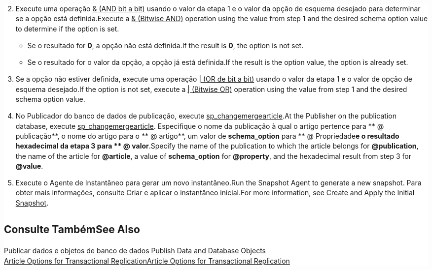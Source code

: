 2.  <span data-ttu-id="e0ed7-164">Execute uma operação [& (AND bit a bit)](/sql/t-sql/language-elements/bitwise-and-transact-sql) usando o valor da etapa 1 e o valor da opção de esquema desejado para determinar se a opção está definida.</span><span class="sxs-lookup"><span data-stu-id="e0ed7-164">Execute a [& (Bitwise AND)](/sql/t-sql/language-elements/bitwise-and-transact-sql) operation using the value from step 1 and the desired schema option value to determine if the option is set.</span></span>  
  
    -   <span data-ttu-id="e0ed7-165">Se o resultado for **0**, a opção não está definida.</span><span class="sxs-lookup"><span data-stu-id="e0ed7-165">If the result is **0**, the option is not set.</span></span>  
  
    -   <span data-ttu-id="e0ed7-166">Se o resultado for o valor da opção, a opção já está definida.</span><span class="sxs-lookup"><span data-stu-id="e0ed7-166">If the result is the option value, the option is already set.</span></span>  
  
3.  <span data-ttu-id="e0ed7-167">Se a opção não estiver definida, execute uma operação [| (OR de bit a bit)](/sql/t-sql/language-elements/bitwise-or-transact-sql) usando o valor da etapa 1 e o valor de opção de esquema desejado.</span><span class="sxs-lookup"><span data-stu-id="e0ed7-167">If the option is not set, execute a [| (Bitwise OR)](/sql/t-sql/language-elements/bitwise-or-transact-sql) operation using the value from step 1 and the desired schema option value.</span></span>  
  
4.  <span data-ttu-id="e0ed7-168">No Publicador do banco de dados de publicação, execute [sp_changemergearticle](/sql/relational-databases/system-stored-procedures/sp-changemergearticle-transact-sql).</span><span class="sxs-lookup"><span data-stu-id="e0ed7-168">At the Publisher on the publication database, execute [sp_changemergearticle](/sql/relational-databases/system-stored-procedures/sp-changemergearticle-transact-sql).</span></span> <span data-ttu-id="e0ed7-169">Especifique o nome da publicação à qual o artigo pertence para \*\* \@ publicação**, o nome do artigo para o \*\* \@ artigo**, um valor de **schema_option** para \*\* \@ Propriedade**e o resultado hexadecimal da etapa 3 para \*\* \@ valor**.</span><span class="sxs-lookup"><span data-stu-id="e0ed7-169">Specify the name of the publication to which the article belongs for **\@publication**, the name of the article for **\@article**, a value of **schema_option** for **\@property**, and the hexadecimal result from step 3 for **\@value**.</span></span>  
  
5.  <span data-ttu-id="e0ed7-170">Execute o Agente de Instantâneo para gerar um novo instantâneo.</span><span class="sxs-lookup"><span data-stu-id="e0ed7-170">Run the Snapshot Agent to generate a new snapshot.</span></span> <span data-ttu-id="e0ed7-171">Para obter mais informações, consulte [Criar e aplicar o instantâneo inicial](../create-and-apply-the-initial-snapshot.md).</span><span class="sxs-lookup"><span data-stu-id="e0ed7-171">For more information, see [Create and Apply the Initial Snapshot](../create-and-apply-the-initial-snapshot.md).</span></span>  
  
## <a name="see-also"></a><span data-ttu-id="e0ed7-172">Consulte Também</span><span class="sxs-lookup"><span data-stu-id="e0ed7-172">See Also</span></span>  
 <span data-ttu-id="e0ed7-173">[Publicar dados e objetos de banco de dados](publish-data-and-database-objects.md) </span><span class="sxs-lookup"><span data-stu-id="e0ed7-173">[Publish Data and Database Objects](publish-data-and-database-objects.md) </span></span>  
 [<span data-ttu-id="e0ed7-174">Article Options for Transactional Replication</span><span class="sxs-lookup"><span data-stu-id="e0ed7-174">Article Options for Transactional Replication</span></span>](../transactional/article-options-for-transactional-replication.md)  
  
  
